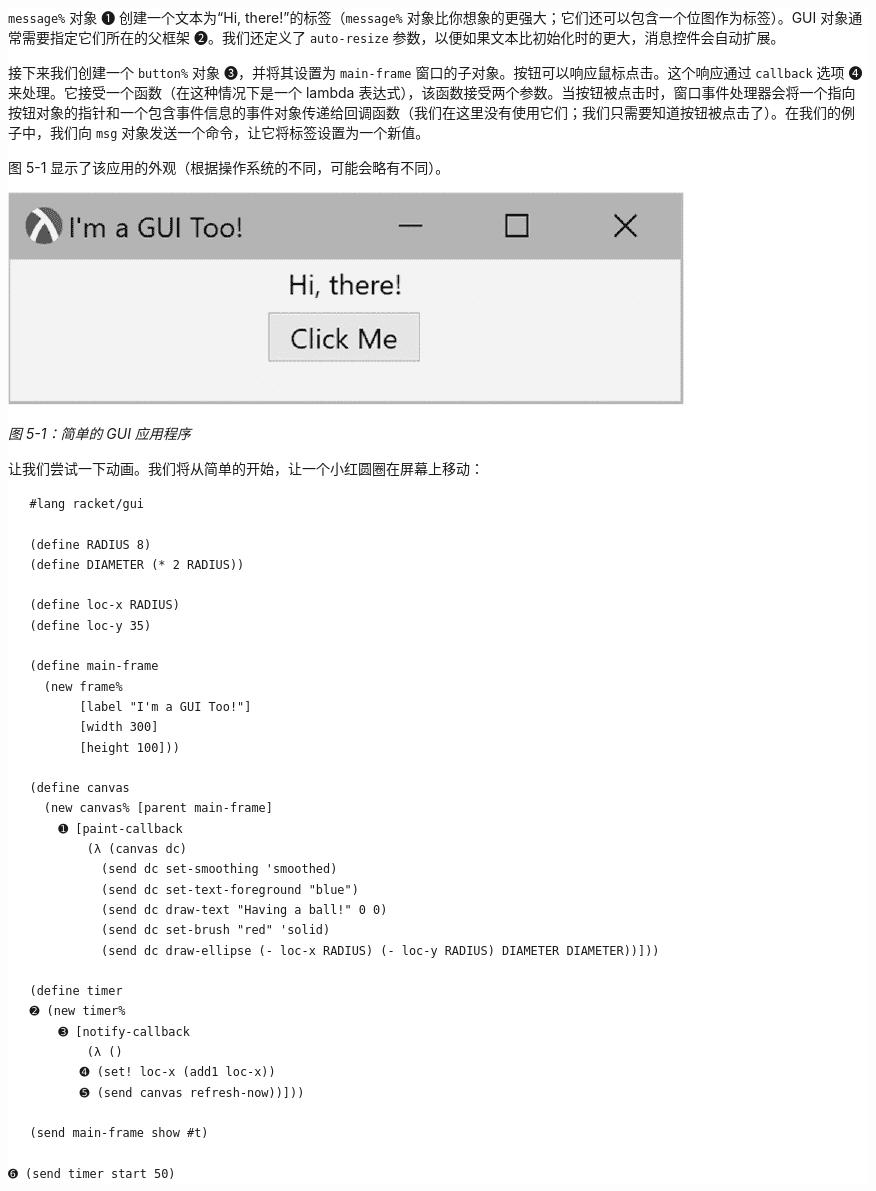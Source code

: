 `message%` 对象 ➊ 创建一个文本为“Hi, there!”的标签（`message%` 对象比你想象的更强大；它们还可以包含一个位图作为标签）。GUI 对象通常需要指定它们所在的父框架 ➋。我们还定义了 `auto-resize` 参数，以便如果文本比初始化时的更大，消息控件会自动扩展。

接下来我们创建一个 `button%` 对象 ➌，并将其设置为 `main-frame` 窗口的子对象。按钮可以响应鼠标点击。这个响应通过 `callback` 选项 ➍ 来处理。它接受一个函数（在这种情况下是一个 lambda 表达式），该函数接受两个参数。当按钮被点击时，窗口事件处理器会将一个指向按钮对象的指针和一个包含事件信息的事件对象传递给回调函数（我们在这里没有使用它们；我们只需要知道按钮被点击了）。在我们的例子中，我们向 `msg` 对象发送一个命令，让它将标签设置为一个新值。

图 5-1 显示了该应用的外观（根据操作系统的不同，可能会略有不同）。

![Image](img/05fig01.jpg)

*图 5-1：简单的 GUI 应用程序*

让我们尝试一下动画。我们将从简单的开始，让一个小红圆圈在屏幕上移动：

```
   #lang racket/gui

   (define RADIUS 8) 
   (define DIAMETER (* 2 RADIUS))

   (define loc-x RADIUS)
   (define loc-y 35)

   (define main-frame
     (new frame%
          [label "I'm a GUI Too!"]
          [width 300]
          [height 100]))

   (define canvas
     (new canvas% [parent main-frame]
       ➊ [paint-callback
           (λ (canvas dc)
             (send dc set-smoothing 'smoothed)
             (send dc set-text-foreground "blue")
             (send dc draw-text "Having a ball!" 0 0)
             (send dc set-brush "red" 'solid)
             (send dc draw-ellipse (- loc-x RADIUS) (- loc-y RADIUS) DIAMETER DIAMETER))]))

   (define timer
   ➋ (new timer%
       ➌ [notify-callback
           (λ ()
          ➍ (set! loc-x (add1 loc-x))
          ➎ (send canvas refresh-now))]))

   (send main-frame show #t)

➏ (send timer start 50)
```
